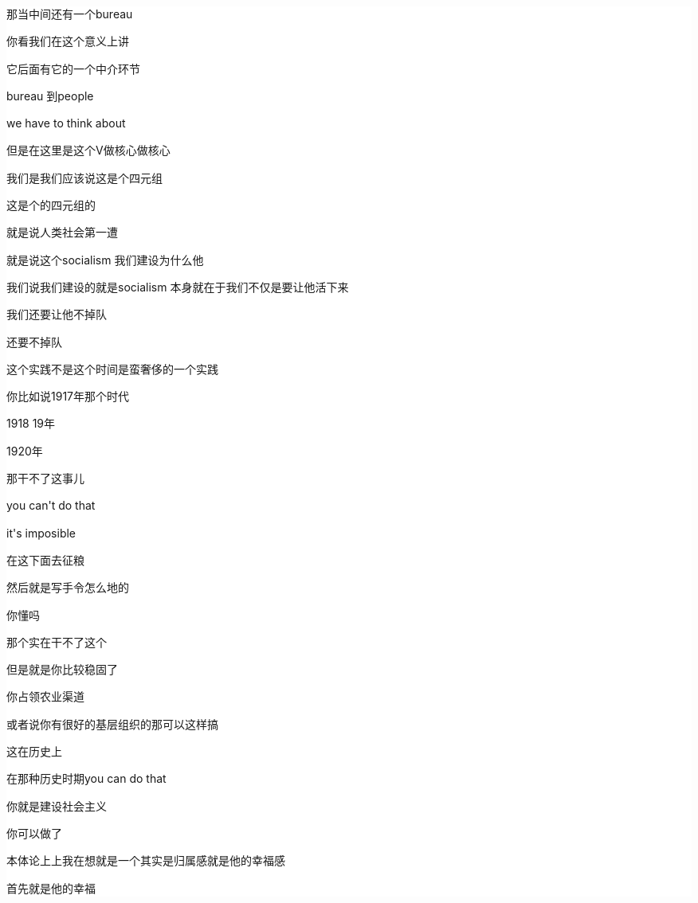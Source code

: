 那当中间还有一个bureau

你看我们在这个意义上讲

它后面有它的一个中介环节

bureau 到people

we have to think about

但是在这里是这个V做核心做核心

我们是我们应该说这是个四元组

这是个的四元组的

就是说人类社会第一遭

就是说这个socialism 我们建设为什么他

我们说我们建设的就是socialism 本身就在于我们不仅是要让他活下来

我们还要让他不掉队

还要不掉队

这个实践不是这个时间是蛮奢侈的一个实践

你比如说1917年那个时代

1918 19年

1920年

那干不了这事儿

you can't do that

it's imposible

在这下面去征粮

然后就是写手令怎么地的

你懂吗

那个实在干不了这个

但是就是你比较稳固了

你占领农业渠道

或者说你有很好的基层组织的那可以这样搞

这在历史上

在那种历史时期you can do that

你就是建设社会主义

你可以做了

本体论上上我在想就是一个其实是归属感就是他的幸福感

首先就是他的幸福
